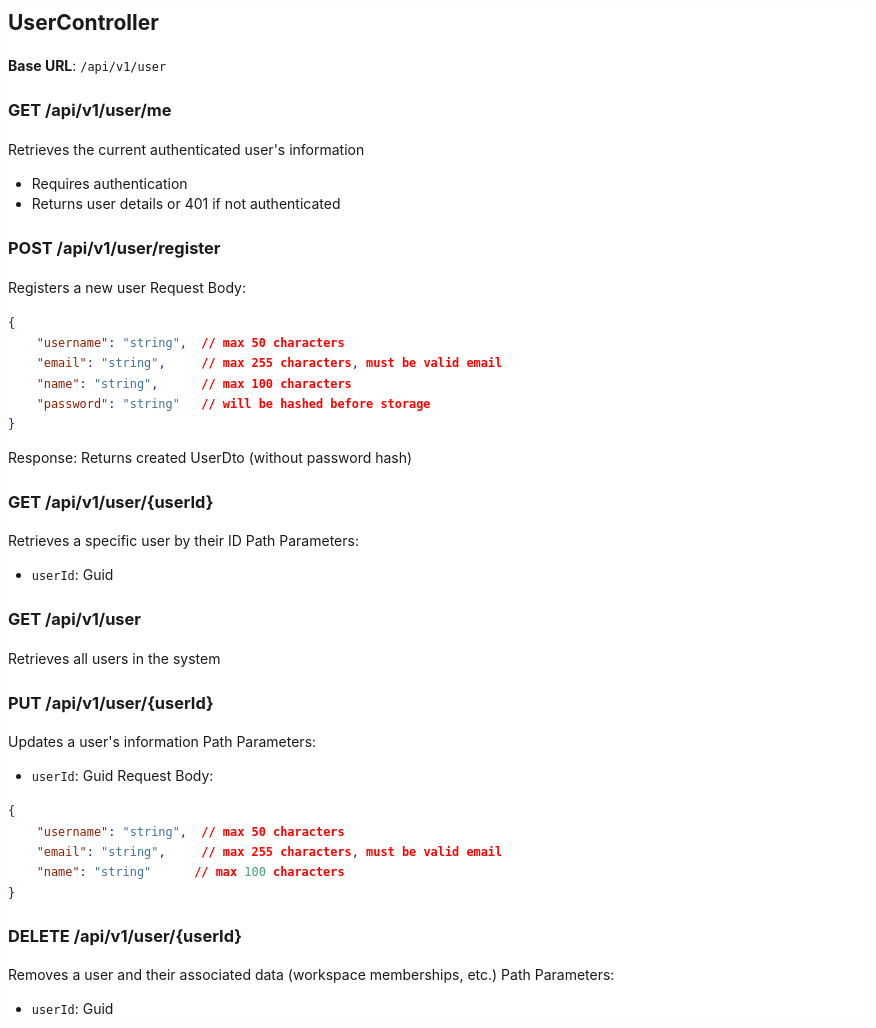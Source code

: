 
## UserController
**Base URL**: `/api/v1/user`

### GET /api/v1/user/me
Retrieves the current authenticated user's information
- Requires authentication
- Returns user details or 401 if not authenticated

### POST /api/v1/user/register
Registers a new user
Request Body:
```json
{
    "username": "string",  // max 50 characters
    "email": "string",     // max 255 characters, must be valid email
    "name": "string",      // max 100 characters
    "password": "string"   // will be hashed before storage
}
```
Response: Returns created UserDto (without password hash)

### GET /api/v1/user/{userId}
Retrieves a specific user by their ID
Path Parameters:
- `userId`: Guid

### GET /api/v1/user
Retrieves all users in the system

### PUT /api/v1/user/{userId}
Updates a user's information
Path Parameters:
- `userId`: Guid
  Request Body:
```json
{
    "username": "string",  // max 50 characters
    "email": "string",     // max 255 characters, must be valid email
    "name": "string"      // max 100 characters
}
```

### DELETE /api/v1/user/{userId}
Removes a user and their associated data (workspace memberships, etc.)
Path Parameters:
- `userId`: Guid